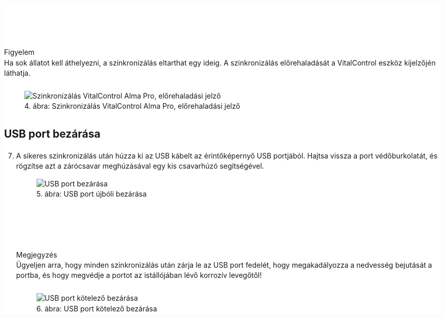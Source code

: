 <div class="alert alert-primary d-flex align-items-center" role="alert">
    <svg xmlns="http://www.w3.org/2000/svg" width="80px" fill="#810012" class="bi bi-exclamation-triangle-fill flex-shrink-0 me-3" viewBox="0 0 16 16" role="img" aria-label="Info:">
        <use xlink:href="#info-fill"/>
    </svg>
    <div>
        <span class="text-primary fs-3 fw-semibold">Figyelem</span><br>
        Ha sok állatot kell áthelyezni, a szinkronizálás eltarthat egy ideig. A szinkronizálás előrehaladását a VitalControl eszköz kijelzőjén láthatja.<br>
        <figure class="figure" style="margin-top: 25px;">
        <a name="close-usb-slot-mandatory"><img src="../../vcsynchronizer/images/import-animals/data-transfer.png" class="bg-body border border-primary border-2 figure-img img-fluid rounded p-4" align="bottom" alt="Szinkronizálás VitalControl Alma Pro, előrehaladási jelző" title="Szinkronizálás előrehaladása" /></a>
            <figcaption class="figure-caption fs-6">4. ábra: Szinkronizálás VitalControl Alma Pro, előrehaladási jelző</figcaption>
        </figure>
    </div>
</div>

## USB port bezárása

7. A sikeres szinkronizálás után húzza ki az USB kábelt az érintőképernyő USB portjából. Hajtsa vissza a port védőburkolatát, és rögzítse azt a zárócsavar meghúzásával egy kis csavarhúzó segítségével.

    <figure class="figure" style="margin-top: 10px;">
        <a name="close-usb-slot"><img src="/images/synchronisation/close-usb-slot.svg" width="600" class="border border-3 figure-img img-fluid rounded p-4" align="bottom" alt="USB port bezárása" title="USB port bezárása" /></a>
        <figcaption class="figure-caption fs-6">5. ábra: USB port újbóli bezárása</figcaption>
    </figure>

    <div class="alert alert-primary d-flex align-items-center" role="alert">
        <svg xmlns="http://www.w3.org/2000/svg" width="80px" fill="#810012" class="bi bi-exclamation-triangle-fill flex-shrink-0 me-3" viewBox="0 0 16 16" role="img" aria-label="Info:">
        <use xlink:href="#info-fill"/>
        </svg>
        <div>
            <span class="text-primary fs-3 fw-semibold">Megjegyzés</span><br>
            Ügyeljen arra, hogy minden szinkronizálás után zárja le az USB port fedelét, hogy megakadályozza a nedvesség bejutását a portba, és hogy megvédje a portot az istállójában lévő korrozív levegőtől!<br>
            <figure class="figure" style="margin-top: 25px;">
                <a name="close-usb-slot-mandatory"><img src="/images/synchronisation/info-close-usb-mandatory.svg" width="840" class="bg-body border border-primary border-2 figure-img img-fluid rounded p-4" align="bottom" alt="USB port kötelező bezárása" title="USB port kötelező bezárása" /></a>
                <figcaption class="figure-caption fs-6">6. ábra: USB port kötelező bezárása</figcaption>
            </figure>
        </div>
    </div>
